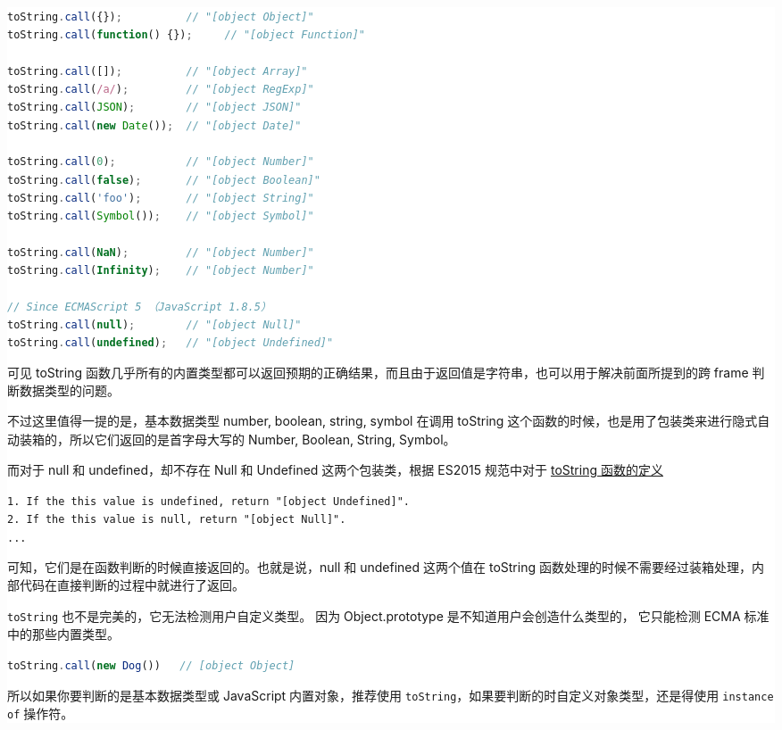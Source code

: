 ```javascript
toString.call({});          // "[object Object]"
toString.call(function() {});     // "[object Function]"

toString.call([]);          // "[object Array]"
toString.call(/a/);         // "[object RegExp]"
toString.call(JSON);        // "[object JSON]"
toString.call(new Date());  // "[object Date]"

toString.call(0);           // "[object Number]"
toString.call(false);       // "[object Boolean]"
toString.call('foo');       // "[object String]"
toString.call(Symbol());    // "[object Symbol]"

toString.call(NaN);         // "[object Number]"
toString.call(Infinity);    // "[object Number]"

// Since ECMAScript 5 （JavaScript 1.8.5）
toString.call(null);        // "[object Null]"
toString.call(undefined);   // "[object Undefined]"
```

可见 toString 函数几乎所有的内置类型都可以返回预期的正确结果，而且由于返回值是字符串，也可以用于解决前面所提到的跨 frame 判断数据类型的问题。

不过这里值得一提的是，基本数据类型 number, boolean, string, symbol 在调用 toString 这个函数的时候，也是用了包装类来进行隐式自动装箱的，所以它们返回的是首字母大写的 Number, Boolean, String, Symbol。

而对于 null 和 undefined，却不存在 Null 和 Undefined 这两个包装类，根据 ES2015 规范中对于 [toString 函数的定义](https://www.ecma-international.org/ecma-262/6.0/#sec-object.prototype.tostring)

    1. If the this value is undefined, return "[object Undefined]".
    2. If the this value is null, return "[object Null]".
    ...

可知，它们是在函数判断的时候直接返回的。也就是说，null 和 undefined 这两个值在 toString 函数处理的时候不需要经过装箱处理，内部代码在直接判断的过程中就进行了返回。

`toString` 也不是完美的，它无法检测用户自定义类型。 因为 Object.prototype 是不知道用户会创造什么类型的， 它只能检测 ECMA 标准中的那些内置类型。

```javascript
toString.call(new Dog())   // [object Object]
```

所以如果你要判断的是基本数据类型或 JavaScript 内置对象，推荐使用 `toString`，如果要判断的时自定义对象类型，还是得使用 `instanceof` 操作符。